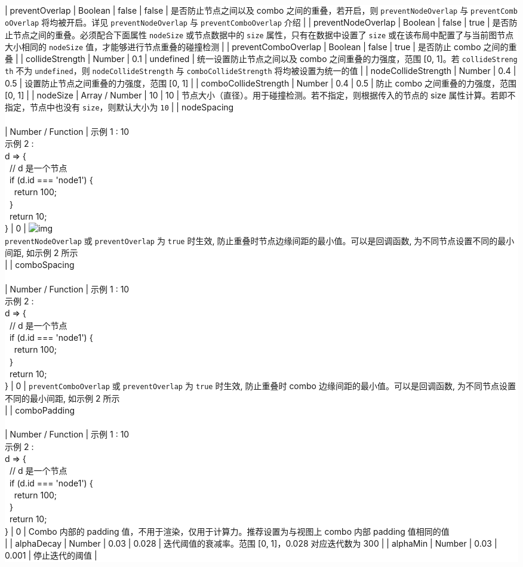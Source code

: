 | preventOverlap            | Boolean           | false                                                                                                                                                   | false     | 是否防止节点之间以及 combo 之间的重叠，若开启，则 `preventNodeOverlap` 与 `preventComboOverlap` 将均被开启。详见 `preventNodeOverlap` 与 `preventComboOverlap` 介绍                                                                                                                      |
| preventNodeOverlap        | Boolean           | false                                                                                                                                                   | true      | 是否防止节点之间的重叠。必须配合下面属性 `nodeSize` 或节点数据中的 `size` 属性，只有在数据中设置了 `size` 或在该布局中配置了与当前图节点大小相同的 `nodeSize` 值，才能够进行节点重叠的碰撞检测                                                                                           |
| preventComboOverlap       | Boolean           | false                                                                                                                                                   | true      | 是否防止 combo 之间的重叠                                                                                                                                                                                                                                                                |
| collideStrength           | Number            | 0.1                                                                                                                                                     | undefined | 统一设置防止节点之间以及 combo 之间重叠的力强度，范围 [0, 1]。若 `collideStrength` 不为 `undefined`，则 `nodeCollideStrength` 与 `comboCollideStrength` 将均被设置为统一的值                                                                                                             |
| nodeCollideStrength       | Number            | 0.4                                                                                                                                                     | 0.5       | 设置防止节点之间重叠的力强度，范围 [0, 1]                                                                                                                                                                                                                                                |
| comboCollideStrength      | Number            | 0.4                                                                                                                                                     | 0.5       | 防止 combo 之间重叠的力强度，范围 [0, 1]                                                                                                                                                                                                                                                 |
| nodeSize                  | Array / Number    | 10                                                                                                                                                      | 10        | 节点大小（直径）。用于碰撞检测。若不指定，则根据传入的节点的 size 属性计算。若即不指定，节点中也没有 `size`，则默认大小为 `10`                                                                                                                                                           |
| nodeSpacing<br /><br />   | Number / Function | 示例 1 : 10<br />示例 2 : <br />d => {<br />  // d 是一个节点<br />  if (d.id === 'node1') {<br />    return 100;<br />  }<br />  return 10;<br />}     | 0         | <img src='https://gw.alipayobjects.com/mdn/rms_f8c6a0/afts/img/A*ob0MQ5W8vk8AAAAAAAAAAABkARQnAQ' width=150 alt='img'/><br />`preventNodeOverlap` 或 `preventOverlap` 为 `true` 时生效, 防止重叠时节点边缘间距的最小值。可以是回调函数, 为不同节点设置不同的最小间距, 如示例 2 所示<br /> |
| comboSpacing<br /><br />  | Number / Function | 示例 1 : 10<br />示例 2 : <br />d => {<br />  // d 是一个节点<br />  if (d.id === 'node1') {<br />    return 100;<br />  }<br />  return 10;<br />}     | 0         | `preventComboOverlap` 或 `preventOverlap` 为 `true` 时生效, 防止重叠时 combo 边缘间距的最小值。可以是回调函数, 为不同节点设置不同的最小间距, 如示例 2 所示<br />                                                                                                                         |
| comboPadding<br /><br />  | Number / Function | 示例 1 : 10<br />示例 2 : <br />d => {<br />  // d 是一个节点<br />  if (d.id === 'node1') {<br />    return 100;<br />  }<br />  return 10;<br />}     | 0         | Combo 内部的 padding 值，不用于渲染，仅用于计算力。推荐设置为与视图上 combo 内部 padding 值相同的值<br />                                                                                                                                                                                |
| alphaDecay                | Number            | 0.03                                                                                                                                                    | 0.028     | 迭代阈值的衰减率。范围 [0, 1]，0.028 对应迭代数为 300                                                                                                                                                                                                                                    |
| alphaMin                  | Number            | 0.03                                                                                                                                                    | 0.001     | 停止迭代的阈值                                                                                                                                                                                                                                                                           |